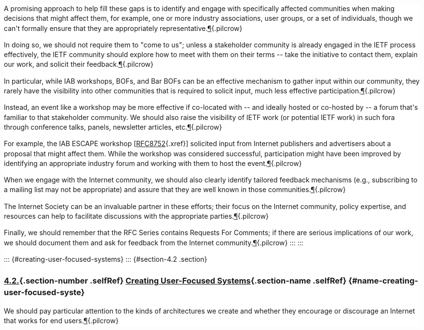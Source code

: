 A promising approach to help fill these gaps is to identify and engage
with specifically affected communities when making decisions that might
affect them, for example, one or more industry associations, user
groups, or a set of individuals, though we can\'t formally ensure that
they are appropriately representative.[¶](#section-4.1-7){.pilcrow}

In doing so, we should not require them to \"come to us\"; unless a
stakeholder community is already engaged in the IETF process
effectively, the IETF community should explore how to meet with them on
their terms \-- take the initiative to contact them, explain our work,
and solicit their feedback.[¶](#section-4.1-8){.pilcrow}

In particular, while IAB workshops, BOFs, and Bar BOFs can be an
effective mechanism to gather input within our community, they rarely
have the visibility into other communities that is required to solicit
input, much less effective participation.[¶](#section-4.1-9){.pilcrow}

Instead, an event like a workshop may be more effective if co-located
with \-- and ideally hosted or co-hosted by \-- a forum that\'s familiar
to that stakeholder community. We should also raise the visibility of
IETF work (or potential IETF work) in such fora through conference
talks, panels, newsletter articles, etc.[¶](#section-4.1-10){.pilcrow}

For example, the IAB ESCAPE workshop \[[RFC8752](#RFC8752){.xref}\]
solicited input from Internet publishers and advertisers about a
proposal that might affect them. While the workshop was considered
successful, participation might have been improved by identifying an
appropriate industry forum and working with them to host the
event.[¶](#section-4.1-11){.pilcrow}

When we engage with the Internet community, we should also clearly
identify tailored feedback mechanisms (e.g., subscribing to a mailing
list may not be appropriate) and assure that they are well known in
those communities.[¶](#section-4.1-12){.pilcrow}

The Internet Society can be an invaluable partner in these efforts;
their focus on the Internet community, policy expertise, and resources
can help to facilitate discussions with the appropriate
parties.[¶](#section-4.1-13){.pilcrow}

Finally, we should remember that the RFC Series contains Requests For
Comments; if there are serious implications of our work, we should
document them and ask for feedback from the Internet
community.[¶](#section-4.1-14){.pilcrow}
:::
:::

::: {#creating-user-focused-systems}
::: {#section-4.2 .section}
### [4.2.](#section-4.2){.section-number .selfRef} [Creating User-Focused Systems](#name-creating-user-focused-syste){.section-name .selfRef} {#name-creating-user-focused-syste}

We should pay particular attention to the kinds of architectures we
create and whether they encourage or discourage an Internet that works
for end users.[¶](#section-4.2-1){.pilcrow}
